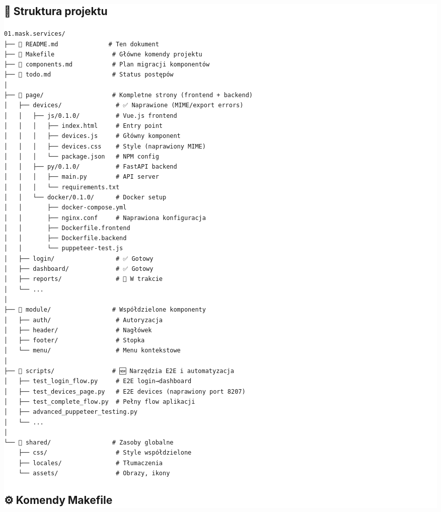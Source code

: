 ## 📁 Struktura projektu

```
01.mask.services/
├── 📄 README.md              # Ten dokument
├── 📄 Makefile                # Główne komendy projektu
├── 📄 components.md           # Plan migracji komponentów
├── 📄 todo.md                 # Status postępów
│
├── 📁 page/                   # Kompletne strony (frontend + backend)
│   ├── devices/               # ✅ Naprawione (MIME/export errors)
│   │   ├── js/0.1.0/          # Vue.js frontend
│   │   │   ├── index.html     # Entry point
│   │   │   ├── devices.js     # Główny komponent
│   │   │   ├── devices.css    # Style (naprawiony MIME)
│   │   │   └── package.json   # NPM config
│   │   ├── py/0.1.0/          # FastAPI backend
│   │   │   ├── main.py        # API server
│   │   │   └── requirements.txt
│   │   └── docker/0.1.0/      # Docker setup
│   │       ├── docker-compose.yml
│   │       ├── nginx.conf     # Naprawiona konfiguracja
│   │       ├── Dockerfile.frontend
│   │       ├── Dockerfile.backend
│   │       └── puppeteer-test.js
│   ├── login/                 # ✅ Gotowy
│   ├── dashboard/             # ✅ Gotowy  
│   ├── reports/               # 🔄 W trakcie
│   └── ...
│
├── 📁 module/                 # Współdzielone komponenty
│   ├── auth/                  # Autoryzacja
│   ├── header/                # Nagłówek
│   ├── footer/                # Stopka
│   └── menu/                  # Menu kontekstowe
│
├── 📁 scripts/                # 🆕 Narzędzia E2E i automatyzacja
│   ├── test_login_flow.py     # E2E login→dashboard
│   ├── test_devices_page.py   # E2E devices (naprawiony port 8207)
│   ├── test_complete_flow.py  # Pełny flow aplikacji
│   ├── advanced_puppeteer_testing.py
│   └── ...
│
└── 📁 shared/                 # Zasoby globalne
    ├── css/                   # Style współdzielone
    ├── locales/               # Tłumaczenia
    └── assets/                # Obrazy, ikony
```

## ⚙️ Komendy Makefile
